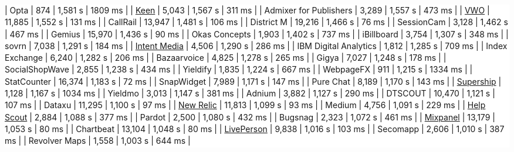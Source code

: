 | Opta                                                                                      | 874        | 1,581 s      | 1809 ms        |
| [Keen](https://keen.io/)                                                                  | 5,043      | 1,567 s      | 311 ms         |
| Admixer for Publishers                                                                    | 3,289      | 1,557 s      | 473 ms         |
| [VWO](https://vwo.com)                                                                    | 11,885     | 1,552 s      | 131 ms         |
| CallRail                                                                                  | 13,947     | 1,481 s      | 106 ms         |
| District M                                                                                | 19,216     | 1,466 s      | 76 ms          |
| SessionCam                                                                                | 3,128      | 1,462 s      | 467 ms         |
| Gemius                                                                                    | 15,970     | 1,436 s      | 90 ms          |
| Okas Concepts                                                                             | 1,903      | 1,402 s      | 737 ms         |
| iBillboard                                                                                | 3,754      | 1,307 s      | 348 ms         |
| sovrn                                                                                     | 7,038      | 1,291 s      | 184 ms         |
| [Intent Media](https://intent.com/)                                                       | 4,506      | 1,290 s      | 286 ms         |
| IBM Digital Analytics                                                                     | 1,812      | 1,285 s      | 709 ms         |
| Index Exchange                                                                            | 6,240      | 1,282 s      | 206 ms         |
| Bazaarvoice                                                                               | 4,825      | 1,278 s      | 265 ms         |
| Gigya                                                                                     | 7,027      | 1,248 s      | 178 ms         |
| SocialShopWave                                                                            | 2,855      | 1,238 s      | 434 ms         |
| Yieldify                                                                                  | 1,835      | 1,224 s      | 667 ms         |
| WebpageFX                                                                                 | 911        | 1,215 s      | 1334 ms        |
| StatCounter                                                                               | 16,374     | 1,183 s      | 72 ms          |
| SnapWidget                                                                                | 7,989      | 1,171 s      | 147 ms         |
| Pure Chat                                                                                 | 8,189      | 1,170 s      | 143 ms         |
| [Supership](https://supership.jp/)                                                        | 1,128      | 1,167 s      | 1034 ms        |
| Yieldmo                                                                                   | 3,013      | 1,147 s      | 381 ms         |
| Adnium                                                                                    | 3,882      | 1,127 s      | 290 ms         |
| DTSCOUT                                                                                   | 10,470     | 1,121 s      | 107 ms         |
| Dataxu                                                                                    | 11,295     | 1,100 s      | 97 ms          |
| [New Relic](https://newrelic.com/)                                                        | 11,813     | 1,099 s      | 93 ms          |
| Medium                                                                                    | 4,756      | 1,091 s      | 229 ms         |
| [Help Scout](https://www.helpscout.net/)                                                  | 2,884      | 1,088 s      | 377 ms         |
| Pardot                                                                                    | 2,500      | 1,080 s      | 432 ms         |
| Bugsnag                                                                                   | 2,323      | 1,072 s      | 461 ms         |
| [Mixpanel](https://mixpanel.com/)                                                         | 13,179     | 1,053 s      | 80 ms          |
| Chartbeat                                                                                 | 13,104     | 1,048 s      | 80 ms          |
| [LivePerson](https://www.liveperson.com/)                                                 | 9,838      | 1,016 s      | 103 ms         |
| Secomapp                                                                                  | 2,606      | 1,010 s      | 387 ms         |
| Revolver Maps                                                                             | 1,558      | 1,003 s      | 644 ms         |